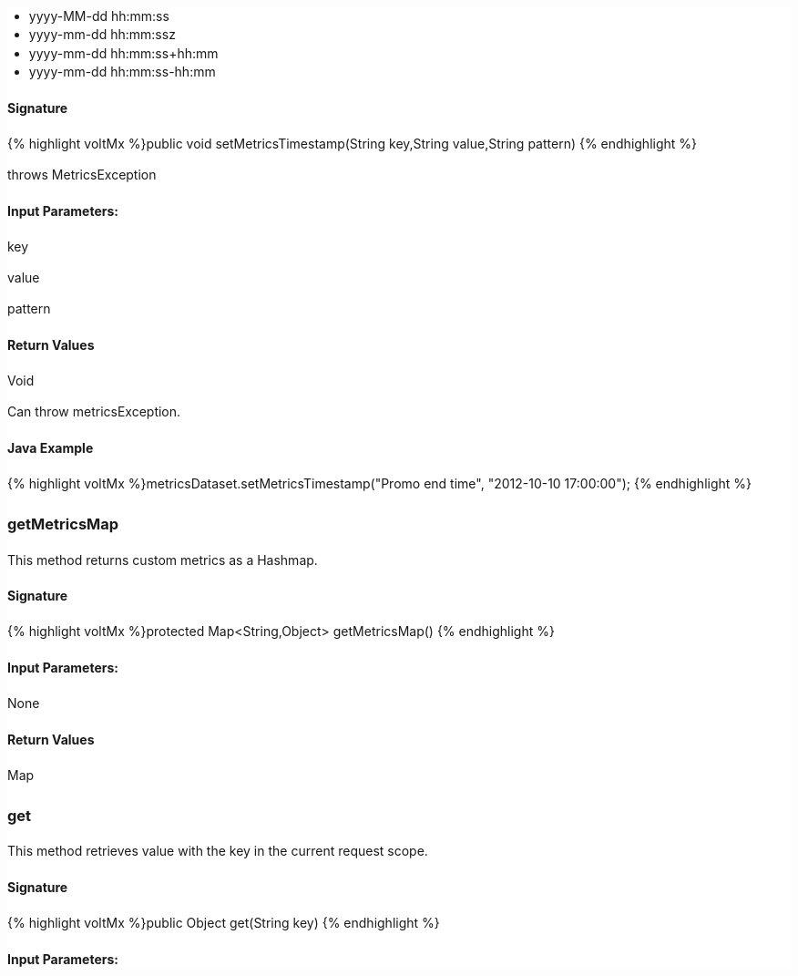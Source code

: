 *   yyyy-MM-dd hh:mm:ss
*   yyyy-mm-dd hh:mm:ssz
*   yyyy-mm-dd hh:mm:ss+hh:mm
*   yyyy-mm-dd hh:mm:ss-hh:mm

#### Signature

{% highlight voltMx %}public void setMetricsTimestamp(String key,String value,String pattern)
{% endhighlight %}

throws MetricsException

#### Input Parameters:

key

value

pattern

#### Return Values

Void

Can throw metricsException.

#### Java Example

{% highlight voltMx %}metricsDataset.setMetricsTimestamp("Promo end time", "2012-10-10 17:00:00");
{% endhighlight %}

### getMetricsMap

This method returns custom metrics as a Hashmap.

#### Signature

{% highlight voltMx %}protected Map<String,Object> getMetricsMap()
{% endhighlight %}

#### Input Parameters:

None

#### Return Values

Map

### get

This method retrieves value with the key in the current request scope.

#### Signature

{% highlight voltMx %}public Object get(String key)
{% endhighlight %}

#### Input Parameters:
